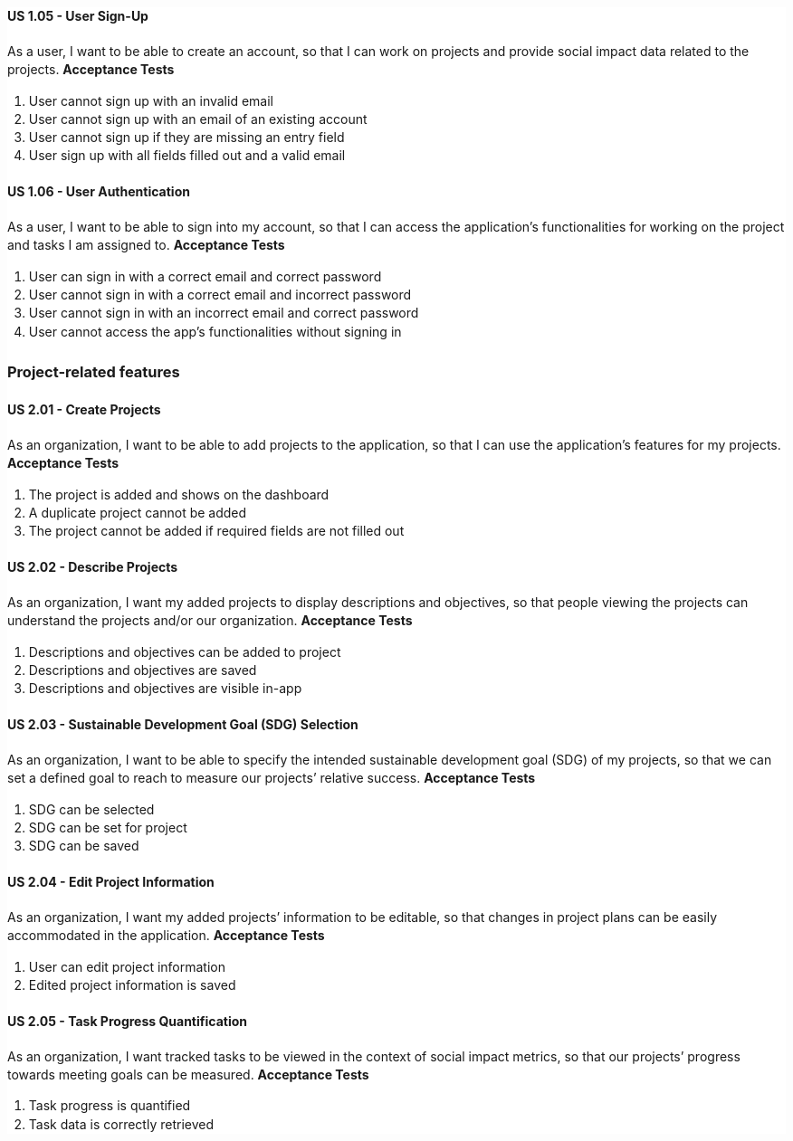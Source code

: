 #### US 1.05 - User Sign-Up
As a user, I want to be able to create an account, so that I can work on projects and provide social impact data related to the projects.
**Acceptance Tests**
1. User cannot sign up with an invalid email
2. User cannot sign up with an email of an existing account
3. User cannot sign up if they are missing an entry field
4. User sign up with all fields filled out and a valid email

#### US 1.06 - User Authentication
As a user, I want to be able to sign into my account, so that I can access the application’s functionalities for working on the project and tasks I am assigned to.
**Acceptance Tests**
1. User can sign in with a correct email and correct password
2. User cannot sign in with a correct email and incorrect password
3. User cannot sign in with an incorrect email and correct password
4. User cannot access the app’s functionalities without signing in

### Project-related features
#### US 2.01 - Create Projects
As an organization, I want to be able to add projects to the application, so that I can use the application’s features for my projects.
**Acceptance Tests**
1. The project is added and shows on the dashboard
2. A duplicate project cannot be added
3. The project cannot be added if required fields are not filled out

#### US 2.02 - Describe Projects
As an organization, I want my added projects to display descriptions and objectives, so that people viewing the projects can understand the projects and/or our organization.
**Acceptance Tests**
1. Descriptions and objectives can be added to project
2. Descriptions and objectives are saved
3. Descriptions and objectives are visible in-app

#### US 2.03 - Sustainable Development Goal (SDG) Selection
As an organization, I want to be able to specify the intended sustainable development goal (SDG) of my projects, so that we can set a defined goal to reach to measure our projects’ relative success.
**Acceptance Tests**
1. SDG can be selected
2. SDG can be set for project
3. SDG can be saved

#### US 2.04 - Edit Project Information
As an organization, I want my added projects’ information to be editable, so that changes in project plans can be easily accommodated in the application.
**Acceptance Tests**
1. User can edit project information
2. Edited project information is saved

#### US 2.05 - Task Progress Quantification
As an organization, I want tracked tasks to be viewed in the context of social impact metrics, so that our projects’ progress towards meeting goals can be measured.
**Acceptance Tests**
1. Task progress is quantified
2. Task data is correctly retrieved
